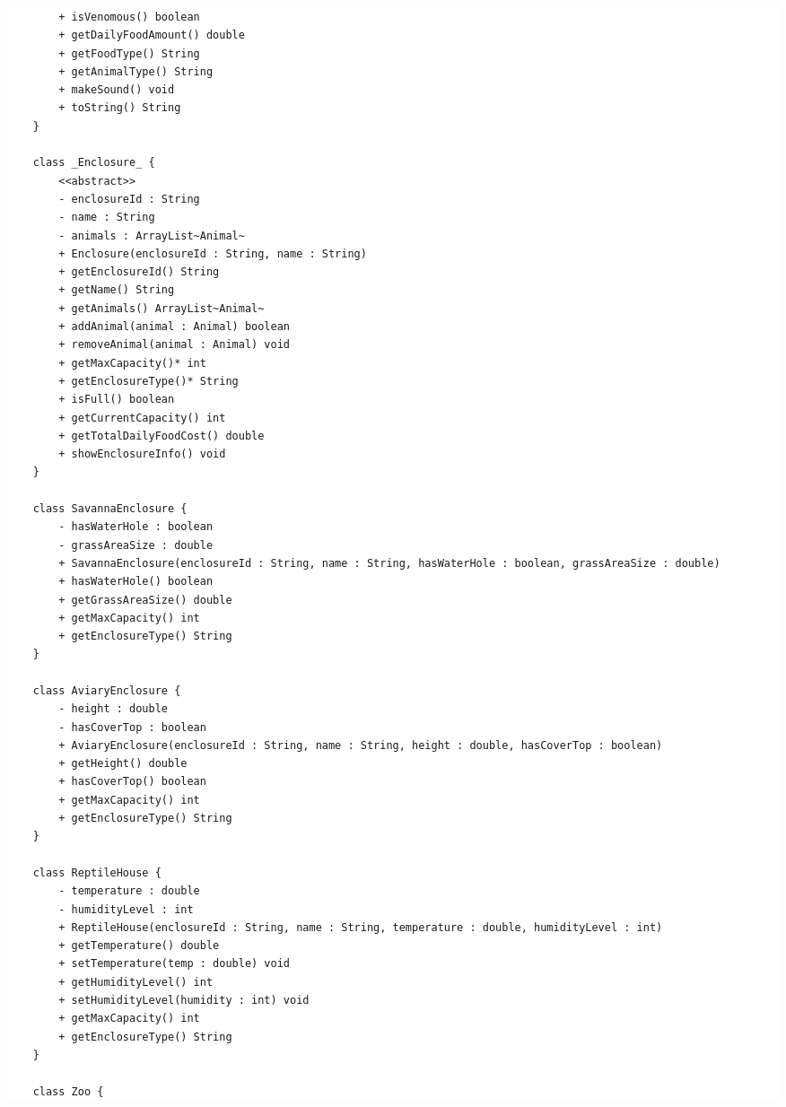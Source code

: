 ```mermaid
        + isVenomous() boolean
        + getDailyFoodAmount() double
        + getFoodType() String
        + getAnimalType() String
        + makeSound() void
        + toString() String
    }
    
    class _Enclosure_ {
        <<abstract>>
        - enclosureId : String
        - name : String
        - animals : ArrayList~Animal~
        + Enclosure(enclosureId : String, name : String)
        + getEnclosureId() String
        + getName() String
        + getAnimals() ArrayList~Animal~
        + addAnimal(animal : Animal) boolean
        + removeAnimal(animal : Animal) void
        + getMaxCapacity()* int
        + getEnclosureType()* String
        + isFull() boolean
        + getCurrentCapacity() int
        + getTotalDailyFoodCost() double
        + showEnclosureInfo() void
    }
    
    class SavannaEnclosure {
        - hasWaterHole : boolean
        - grassAreaSize : double
        + SavannaEnclosure(enclosureId : String, name : String, hasWaterHole : boolean, grassAreaSize : double)
        + hasWaterHole() boolean
        + getGrassAreaSize() double
        + getMaxCapacity() int
        + getEnclosureType() String
    }
    
    class AviaryEnclosure {
        - height : double
        - hasCoverTop : boolean
        + AviaryEnclosure(enclosureId : String, name : String, height : double, hasCoverTop : boolean)
        + getHeight() double
        + hasCoverTop() boolean
        + getMaxCapacity() int
        + getEnclosureType() String
    }
    
    class ReptileHouse {
        - temperature : double
        - humidityLevel : int
        + ReptileHouse(enclosureId : String, name : String, temperature : double, humidityLevel : int)
        + getTemperature() double
        + setTemperature(temp : double) void
        + getHumidityLevel() int
        + setHumidityLevel(humidity : int) void
        + getMaxCapacity() int
        + getEnclosureType() String
    }
    
    class Zoo {
```